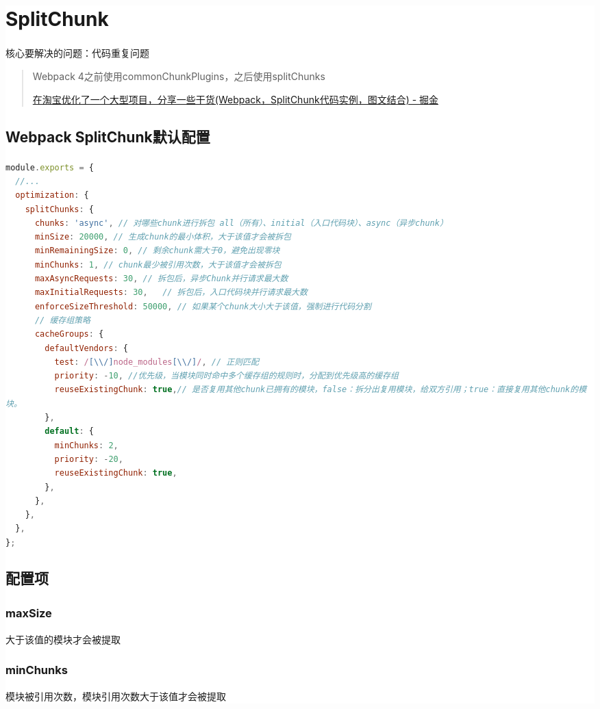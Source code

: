 # SplitChunk

核心要解决的问题：代码重复问题

> Webpack 4之前使用commonChunkPlugins，之后使用splitChunks
>
> [在淘宝优化了一个大型项目，分享一些干货(Webpack，SplitChunk代码实例，图文结合) - 掘金](https://juejin.cn/post/6844904183917871117#heading-10)

## Webpack SplitChunk默认配置

```JavaScript
module.exports = {
  //...
  optimization: {
    splitChunks: {
      chunks: 'async', // 对哪些chunk进行拆包 all（所有）、initial（入口代码块）、async（异步chunk）
      minSize: 20000, // 生成chunk的最小体积，大于该值才会被拆包
      minRemainingSize: 0, // 剩余chunk需大于0，避免出现零块
      minChunks: 1, // chunk最少被引用次数，大于该值才会被拆包
      maxAsyncRequests: 30, // 拆包后，异步Chunk并行请求最大数
      maxInitialRequests: 30,   // 拆包后，入口代码块并行请求最大数
      enforceSizeThreshold: 50000, // 如果某个chunk大小大于该值，强制进行代码分割
      // 缓存组策略
      cacheGroups: {
        defaultVendors: {
          test: /[\\/]node_modules[\\/]/, // 正则匹配
          priority: -10, //优先级，当模块同时命中多个缓存组的规则时，分配到优先级高的缓存组
          reuseExistingChunk: true,// 是否复用其他chunk已拥有的模块，false：拆分出复用模块，给双方引用；true：直接复用其他chunk的模块。 
        },
        default: {
          minChunks: 2,
          priority: -20,
          reuseExistingChunk: true,
        },
      },
    },
  },
};
```

## 配置项

### maxSize

大于该值的模块才会被提取

### minChunks

模块被引用次数，模块引用次数大于该值才会被提取
